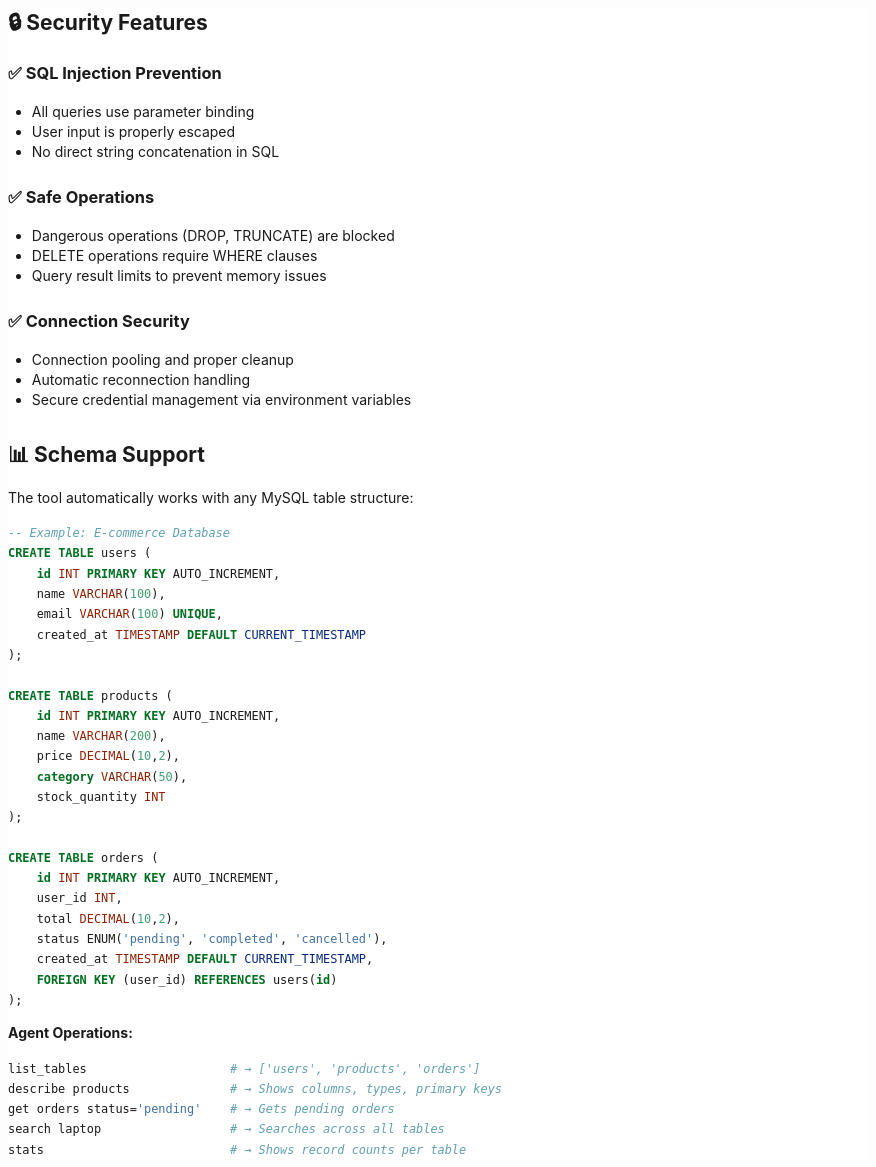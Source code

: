 ## 🔒 Security Features

### ✅ **SQL Injection Prevention**
- All queries use parameter binding
- User input is properly escaped
- No direct string concatenation in SQL

### ✅ **Safe Operations**
- Dangerous operations (DROP, TRUNCATE) are blocked
- DELETE operations require WHERE clauses
- Query result limits to prevent memory issues

### ✅ **Connection Security**
- Connection pooling and proper cleanup
- Automatic reconnection handling
- Secure credential management via environment variables

## 📊 Schema Support

The tool automatically works with any MySQL table structure:

```sql
-- Example: E-commerce Database
CREATE TABLE users (
    id INT PRIMARY KEY AUTO_INCREMENT,
    name VARCHAR(100),
    email VARCHAR(100) UNIQUE,
    created_at TIMESTAMP DEFAULT CURRENT_TIMESTAMP
);

CREATE TABLE products (
    id INT PRIMARY KEY AUTO_INCREMENT,
    name VARCHAR(200),
    price DECIMAL(10,2),
    category VARCHAR(50),
    stock_quantity INT
);

CREATE TABLE orders (
    id INT PRIMARY KEY AUTO_INCREMENT,
    user_id INT,
    total DECIMAL(10,2),
    status ENUM('pending', 'completed', 'cancelled'),
    created_at TIMESTAMP DEFAULT CURRENT_TIMESTAMP,
    FOREIGN KEY (user_id) REFERENCES users(id)
);
```

**Agent Operations:**
```bash
list_tables                    # → ['users', 'products', 'orders']
describe products              # → Shows columns, types, primary keys
get orders status='pending'    # → Gets pending orders
search laptop                  # → Searches across all tables
stats                          # → Shows record counts per table
```

